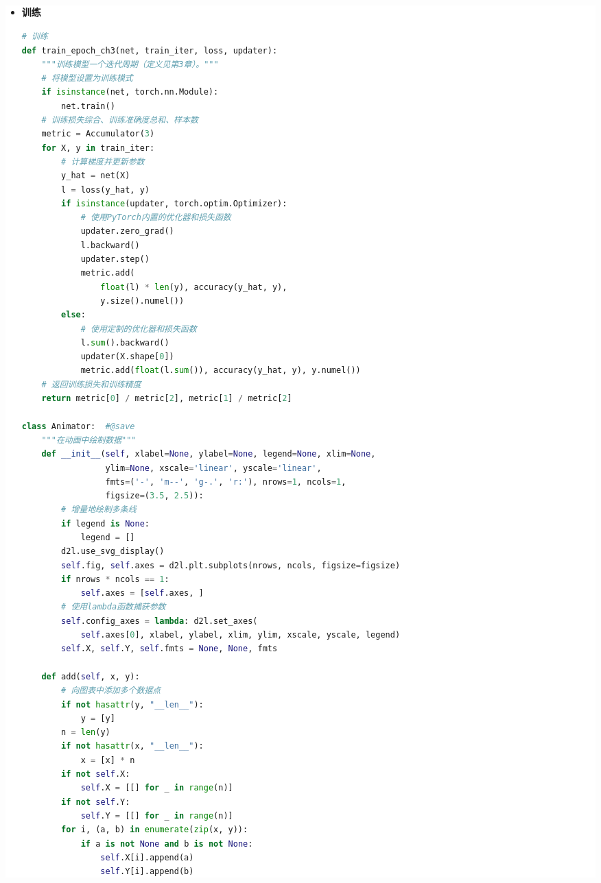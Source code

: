 - **训练**

  ```python
  # 训练
  def train_epoch_ch3(net, train_iter, loss, updater):
      """训练模型一个迭代周期（定义见第3章）。"""
      # 将模型设置为训练模式
      if isinstance(net, torch.nn.Module):
          net.train()
      # 训练损失综合、训练准确度总和、样本数
      metric = Accumulator(3)
      for X, y in train_iter:
          # 计算梯度并更新参数
          y_hat = net(X)
          l = loss(y_hat, y)
          if isinstance(updater, torch.optim.Optimizer):
              # 使用PyTorch内置的优化器和损失函数
              updater.zero_grad()
              l.backward()
              updater.step()
              metric.add(
                  float(l) * len(y), accuracy(y_hat, y),
                  y.size().numel())
          else:
              # 使用定制的优化器和损失函数
              l.sum().backward()
              updater(X.shape[0])
              metric.add(float(l.sum()), accuracy(y_hat, y), y.numel())
      # 返回训练损失和训练精度
      return metric[0] / metric[2], metric[1] / metric[2]
  
  class Animator:  #@save
      """在动画中绘制数据"""
      def __init__(self, xlabel=None, ylabel=None, legend=None, xlim=None,
                   ylim=None, xscale='linear', yscale='linear',
                   fmts=('-', 'm--', 'g-.', 'r:'), nrows=1, ncols=1,
                   figsize=(3.5, 2.5)):
          # 增量地绘制多条线
          if legend is None:
              legend = []
          d2l.use_svg_display()
          self.fig, self.axes = d2l.plt.subplots(nrows, ncols, figsize=figsize)
          if nrows * ncols == 1:
              self.axes = [self.axes, ]
          # 使用lambda函数捕获参数
          self.config_axes = lambda: d2l.set_axes(
              self.axes[0], xlabel, ylabel, xlim, ylim, xscale, yscale, legend)
          self.X, self.Y, self.fmts = None, None, fmts
  
      def add(self, x, y):
          # 向图表中添加多个数据点
          if not hasattr(y, "__len__"):
              y = [y]
          n = len(y)
          if not hasattr(x, "__len__"):
              x = [x] * n
          if not self.X:
              self.X = [[] for _ in range(n)]
          if not self.Y:
              self.Y = [[] for _ in range(n)]
          for i, (a, b) in enumerate(zip(x, y)):
              if a is not None and b is not None:
                  self.X[i].append(a)
                  self.Y[i].append(b)
  ```